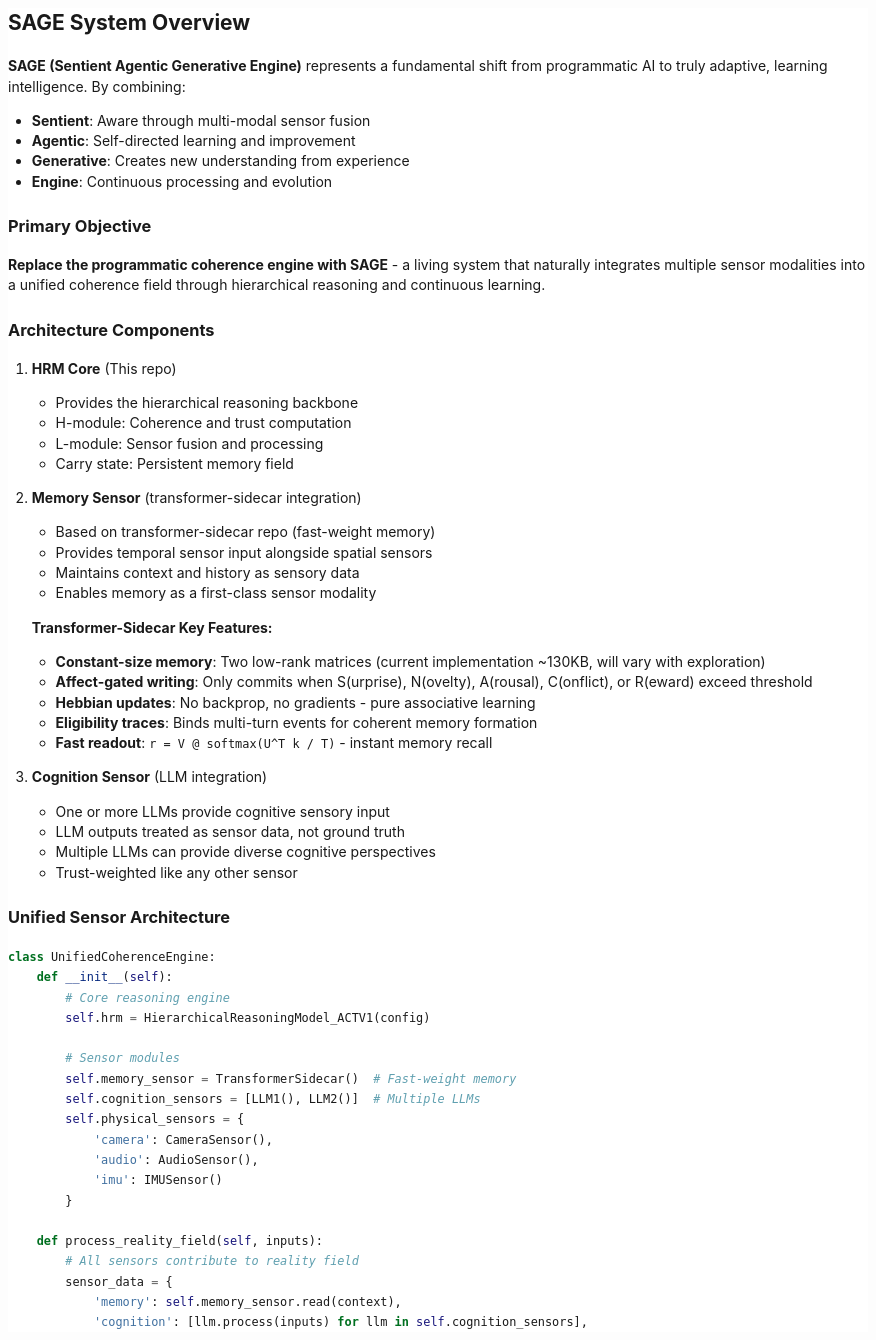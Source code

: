 ## SAGE System Overview

**SAGE (Sentient Agentic Generative Engine)** represents a fundamental shift from programmatic AI to truly adaptive, learning intelligence. By combining:
- **Sentient**: Aware through multi-modal sensor fusion
- **Agentic**: Self-directed learning and improvement
- **Generative**: Creates new understanding from experience
- **Engine**: Continuous processing and evolution

### Primary Objective
**Replace the programmatic coherence engine with SAGE** - a living system that naturally integrates multiple sensor modalities into a unified coherence field through hierarchical reasoning and continuous learning.

### Architecture Components

1. **HRM Core** (This repo)
   - Provides the hierarchical reasoning backbone
   - H-module: Coherence and trust computation
   - L-module: Sensor fusion and processing
   - Carry state: Persistent memory field

2. **Memory Sensor** (transformer-sidecar integration)
   - Based on transformer-sidecar repo (fast-weight memory)
   - Provides temporal sensor input alongside spatial sensors
   - Maintains context and history as sensory data
   - Enables memory as a first-class sensor modality
   
   **Transformer-Sidecar Key Features:**
   - **Constant-size memory**: Two low-rank matrices (current implementation ~130KB, will vary with exploration)
   - **Affect-gated writing**: Only commits when S(urprise), N(ovelty), A(rousal), C(onflict), or R(eward) exceed threshold
   - **Hebbian updates**: No backprop, no gradients - pure associative learning
   - **Eligibility traces**: Binds multi-turn events for coherent memory formation
   - **Fast readout**: `r = V @ softmax(U^T k / T)` - instant memory recall

3. **Cognition Sensor** (LLM integration)
   - One or more LLMs provide cognitive sensory input
   - LLM outputs treated as sensor data, not ground truth
   - Multiple LLMs can provide diverse cognitive perspectives
   - Trust-weighted like any other sensor

### Unified Sensor Architecture

```python
class UnifiedCoherenceEngine:
    def __init__(self):
        # Core reasoning engine
        self.hrm = HierarchicalReasoningModel_ACTV1(config)
        
        # Sensor modules
        self.memory_sensor = TransformerSidecar()  # Fast-weight memory
        self.cognition_sensors = [LLM1(), LLM2()]  # Multiple LLMs
        self.physical_sensors = {
            'camera': CameraSensor(),
            'audio': AudioSensor(),
            'imu': IMUSensor()
        }
        
    def process_reality_field(self, inputs):
        # All sensors contribute to reality field
        sensor_data = {
            'memory': self.memory_sensor.read(context),
            'cognition': [llm.process(inputs) for llm in self.cognition_sensors],
```
